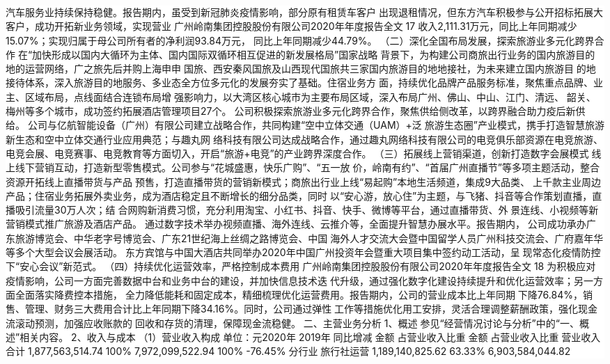 汽车服务业持续保持稳健。报告期内，虽受到新冠肺炎疫情影响，部分原有租赁车客户
出现退租情况，但东方汽车积极参与公开招标拓展大客户，成功开拓新业务领域，实现营业
广州岭南集团控股股份有限公司2020年年度报告全文
17
收入2,111.31万元，同比上年同期减少15.07%；实现归属于母公司所有者的净利润93.84万元，
同比上年同期减少44.79%。
（二）深化全国布局发展，探索旅游业多元化跨界合作
在“加快形成以国内大循环为主体、国内国际双循环相互促进的新发展格局”国家战略
背景下，为构建公司商旅出行业务的国内旅游目的地的运营网络，广之旅先后并购上海申申
国旅、西安秦风国旅及山西现代国旅共三家国内旅游目的地地接社，为未来建立国内旅游目
的地接待体系，深入旅游目的地服务、多业态全方位多元化的发展夯实了基础。住宿业务方
面，持续优化品牌产品服务标准，聚焦重点品牌、业主、区域布局，点线面结合连锁布局增
强影响力，以大湾区核心城市为主要布局区域，深入布局广州、佛山、中山、江门、清远、
韶关、梅州等多个城市，成功签约拓展酒店管理项目27个。
公司积极探索旅游业多元化跨界合作，聚焦供给侧改革，以跨界融合助力疫后新供给。
公司与亿航智能设备（广州）有限公司建立战略合作，共同构建“空中立体交通（UAM）+泛
旅游生态圈”产业模式，携手打造智慧旅游新生态和空中立体交通行业应用典范；与趣丸网
络科技有限公司达成战略合作，通过趣丸网络科技有限公司的电竞俱乐部资源在电竞旅游、
电竞会展、电竞赛事、电竞教育等方面切入，开启“旅游+电竞”的产业跨界深度合作。
（三）拓展线上营销渠道，创新打造数字会展模式
线上线下营销互动，打造新型零售模式。公司参与“花城盛惠，快乐广购”、“五一放
价，岭南有约”、“首届广州直播节”等多项主题活动，整合资源开拓线上直播带货与产品
预售，打造直播带货的营销新模式；商旅出行业上线“易起购”本地生活频道，集成9大品类、
上千款主业周边产品；住宿业务拓展外卖业务，成为酒店稳定且不断增长的细分品类，同时
以“安心游，放心住”为主题，与飞猪、抖音等合作策划直播，直播吸引流量30万人次；结
合网购新消费习惯，充分利用淘宝、小红书、抖音、快手、微博等平台，通过直播带货、外
景连线、小视频等新营销模式推广旅游及酒店产品。
通过数字技术举办视频直播、海外连线、云推介等，全面提升智慧办展水平。报告期内，
公司成功承办广东旅游博览会、中华老字号博览会、广东21世纪海上丝绸之路博览会、中国
海外人才交流大会暨中国留学人员广州科技交流会、广府嘉年华等多个大型会议会展活动。
东方宾馆与中国大酒店共同举办2020年中国广州投资年会暨重大项目集中签约动工活动，呈
现常态化疫情防控下“安心会议”新范式。
（四）持续优化运营效率，严格控制成本费用
广州岭南集团控股股份有限公司2020年年度报告全文
18
为积极应对疫情影响，公司一方面完善数据中台和业务中台的建设，并加快信息技术迭
代升级，通过强化数字化建设持续提升和优化运营效率；另一方面全面落实降费控本措施，
全力降低能耗和固定成本，精细梳理优化运营费用。报告期内，公司的营业成本比上年同期
下降76.84%，销售、管理、财务三大费用合计比上年同期下降34.16%。同时，公司通过弹性
工作等措施优化用工安排，灵活合理调整薪酬政策，强化现金流滚动预测，加强应收账款的
回收和存货的清理，保障现金流稳健。
二、主营业务分析
1、概述
参见“经营情况讨论与分析”中的“一、概述”相关内容。
2、收入与成本
（1）营业收入构成
单位：元2020年
2019年
同比增减
金额
占营业收入比重
金额
占营业收入比重
营业收入合计
1,877,563,514.74
100%
7,972,099,522.94
100%
-76.45%
分行业
旅行社运营
1,189,140,825.62
63.33%
6,903,584,044.82